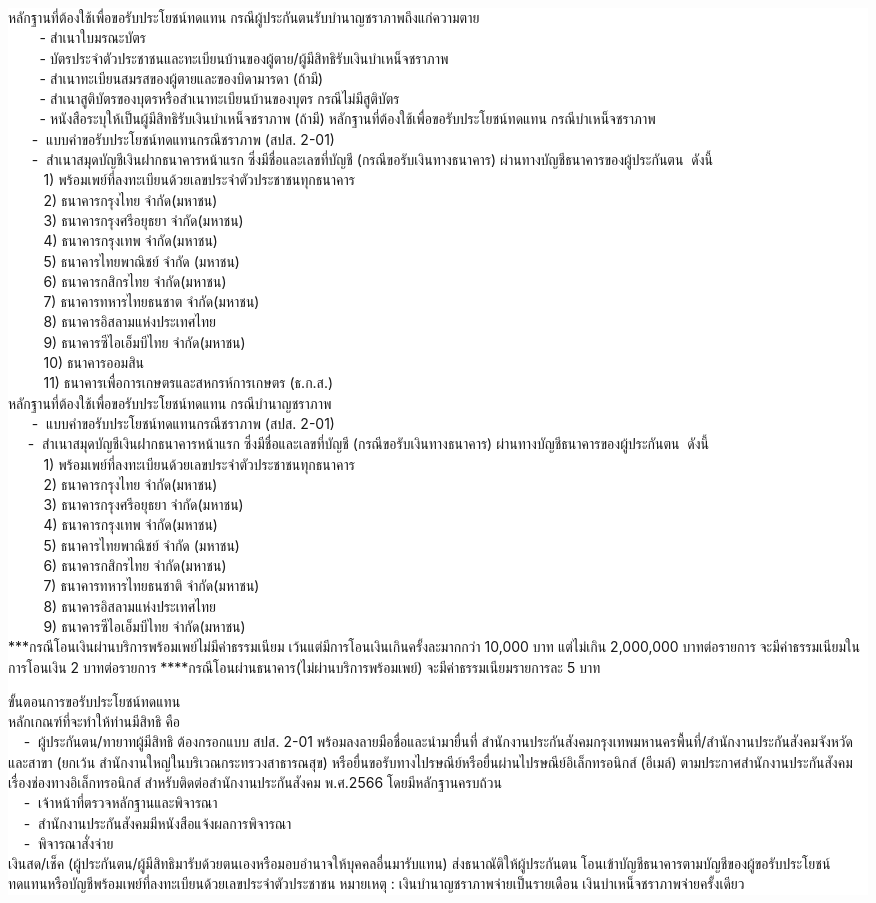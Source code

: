 หลักฐานที่ต้องใช้เพื่อขอรับประโยชน์ทดแทน กรณีผู้ประกันตนรับบำนาญชราภาพถึงแก่ความตาย  
        - สำเนาใบมรณะบัตร  
        - บัตรประจำตัวประชาชนและทะเบียนบ้านของผู้ตาย/ผู้มีสิทธิรับเงินบำเหน็จชราภาพ  
        - สำเนาทะเบียนสมรสของผู้ตายและของบิดามารดา (ถ้ามี)  
        - สำเนาสูติบัตรของบุตรหรือสำเนาทะเบียนบ้านของบุตร กรณีไม่มีสูติบัตร  
        - หนังสือระบุให้เป็นผู้มีสิทธิรับเงินบำเหน็จชราภาพ (ถ้ามี)
หลักฐานที่ต้องใช้เพื่อขอรับประโยชน์ทดแทน กรณีบำเหน็จชราภาพ  
      -  แบบคำขอรับประโยชน์ทดแทนกรณีชราภาพ (สปส. 2-01)  
      -  สำเนาสมุดบัญชีเงินฝากธนาคารหน้าแรก ซึ่งมีชื่อและเลขที่บัญชี (กรณีขอรับเงินทางธนาคาร) ผ่านทางบัญชีธนาคารของผู้ประกันตน  ดังนี้  
         1) พร้อมเพย์ที่ลงทะเบียนด้วยเลขประจำตัวประชาชนทุกธนาคาร  
         2) ธนาคารกรุงไทย จำกัด(มหาชน)  
         3) ธนาคารกรุงศรีอยุธยา จำกัด(มหาชน)  
         4) ธนาคารกรุงเทพ จำกัด(มหาชน)  
         5) ธนาคารไทยพาณิชย์ จำกัด (มหาชน)  
         6) ธนาคารกสิกรไทย จำกัด(มหาชน)  
         7) ธนาคารทหารไทยธนชาต จำกัด(มหาชน)  
         8) ธนาคารอิสลามแห่งประเทศไทย  
         9) ธนาคารซีไอเอ็มบีไทย จำกัด(มหาชน)  
         10) ธนาคารออมสิน  
         11) ธนาคารเพื่อการเกษตรและสหกรห์การเกษตร (ธ.ก.ส.)  
หลักฐานที่ต้องใช้เพื่อขอรับประโยชน์ทดแทน กรณีบำนาญชราภาพ  
      -  แบบคำขอรับประโยชน์ทดแทนกรณีชราภาพ (สปส. 2-01)  
     -  สำเนาสมุดบัญชีเงินฝากธนาคารหน้าแรก ซึ่งมีชื่อและเลขที่บัญชี (กรณีขอรับเงินทางธนาคาร) ผ่านทางบัญชีธนาคารของผู้ประกันตน  ดังนี้  
         1) พร้อมเพย์ที่ลงทะเบียนด้วยเลขประจำตัวประชาชนทุกธนาคาร  
         2) ธนาคารกรุงไทย จำกัด(มหาชน)  
         3) ธนาคารกรุงศรีอยุธยา จำกัด(มหาชน)  
         4) ธนาคารกรุงเทพ จำกัด(มหาชน)  
         5) ธนาคารไทยพาณิชย์ จำกัด (มหาชน)  
         6) ธนาคารกสิกรไทย จำกัด(มหาชน)  
         7) ธนาคารทหารไทยธนชาติ จำกัด(มหาชน)  
         8) ธนาคารอิสลามแห่งประเทศไทย  
         9) ธนาคารซีไอเอ็มบีไทย จำกัด(มหาชน)  
**\*กรณีโอนเงินผ่านบริการพร้อมเพย์ไม่มีค่าธรรมเนียม เว้นแต่มีการโอนเงินเกินครั้งละมากกว่า 10,000 บาท แต่ไม่เกิน 2,000,000 บาทต่อรายการ จะมีค่าธรรมเนียมในการโอนเงิน 2 บาทต่อรายการ
\*\***กรณีโอนผ่านธนาคาร(ไม่ผ่านบริการพร้อมเพย์) จะมีค่าธรรมเนียมรายการละ 5 บาท

ขั้นตอนการขอรับประโยชน์ทดแทน  
หลักเกณฑ์ที่จะทำให้ท่านมีสิทธิ คือ  
    -  ผู้ประกันตน/ทายาทผู้มีสิทธิ ต้องกรอกแบบ สปส. 2-01 พร้อมลงลายมือชื่อและนำมายื่นที่ สำนักงานประกันสังคมกรุงเทพมหานครพื้นที่/สำนักงานประกันสังคมจังหวัดและสาขา (ยกเว้น สำนักงานใหญ่ในบริเวณกระทรวงสาธารณสุข) หรือยื่นขอรับทางไปรษณีย์หรือยื่นผ่านไปรษณีย์อิเล็กทรอนิกส์ (อีเมล์) ตามประกาศสำนักงานประกันสังคมเรื่องช่องทางอิเล็กทรอนิกส์ สำหรับติดต่อสำนักงานประกันสังคม พ.ศ.2566 โดยมีหลักฐานครบถ้วน  
    -  เจ้าหน้าที่ตรวจหลักฐานและพิจารณา  
    -  สำนักงานประกันสังคมมีหนังสือแจ้งผลการพิจารณา  
    -  พิจารณาสั่งจ่าย  
เงินสด/เช็ค (ผู้ประกันตน/ผู้มีสิทธิมารับด้วยตนเองหรือมอบอำนาจให้บุคคลอื่นมารับแทน) ส่งธนาณัติให้ผู้ประกันตน โอนเข้าบัญชีธนาคารตามบัญชีของผู้ขอรับประโยชน์ทดแทนหรือบัญชีพร้อมเพย์ที่ลงทะเบียนด้วยเลขประจำตัวประชาชน
หมายเหตุ : เงินบำนาญชราภาพจ่ายเป็นรายเดือน เงินบำเหน็จชราภาพจ่ายครั้งเดียว
